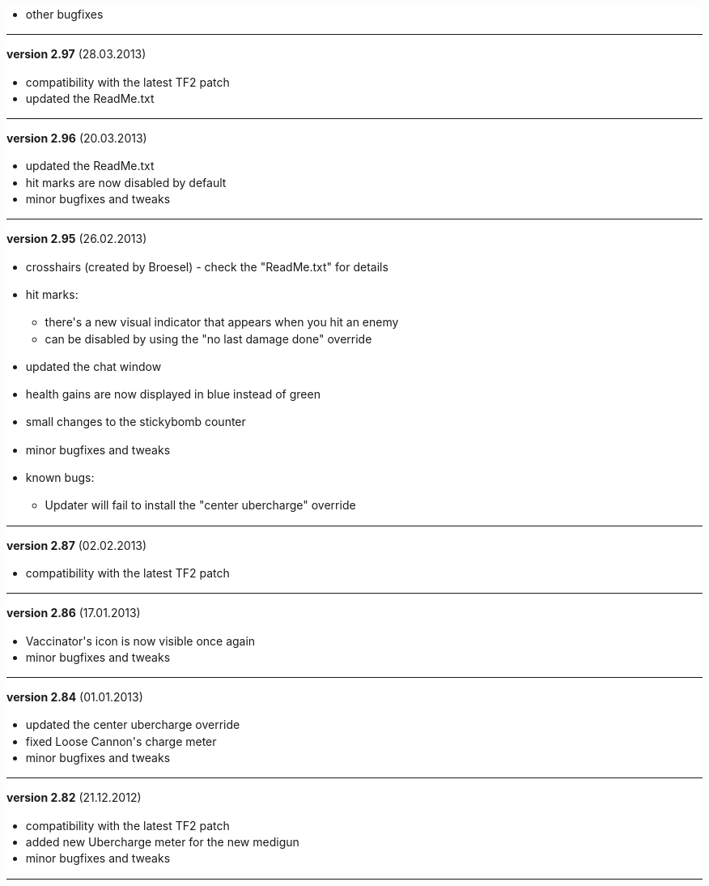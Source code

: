   * other bugfixes

---

**version 2.97** (28.03.2013)
  * compatibility with the latest TF2 patch
  * updated the ReadMe.txt

---

**version 2.96** (20.03.2013)
  * updated the ReadMe.txt
  * hit marks are now disabled by default
  * minor bugfixes and tweaks

---

**version 2.95** (26.02.2013)
  * crosshairs (created by Broesel) - check the "ReadMe.txt" for details
  * hit marks:
    * there's a new visual indicator that appears when you hit an enemy
    * can be disabled by using the "no last damage done" override
  * updated the chat window
  * health gains are now displayed in blue instead of green
  * small changes to the stickybomb counter
  * minor bugfixes and tweaks

  * known bugs:
    * Updater will fail to install the "center ubercharge" override

---

**version 2.87** (02.02.2013)
  * compatibility with the latest TF2 patch

---

**version 2.86** (17.01.2013)
  * Vaccinator's icon is now visible once again
  * minor bugfixes and tweaks

---

**version 2.84** (01.01.2013)
  * updated the center ubercharge override
  * fixed Loose Cannon's charge meter
  * minor bugfixes and tweaks

---

**version 2.82** (21.12.2012)
  * compatibility with the latest TF2 patch
  * added new Ubercharge meter for the new medigun
  * minor bugfixes and tweaks

---
